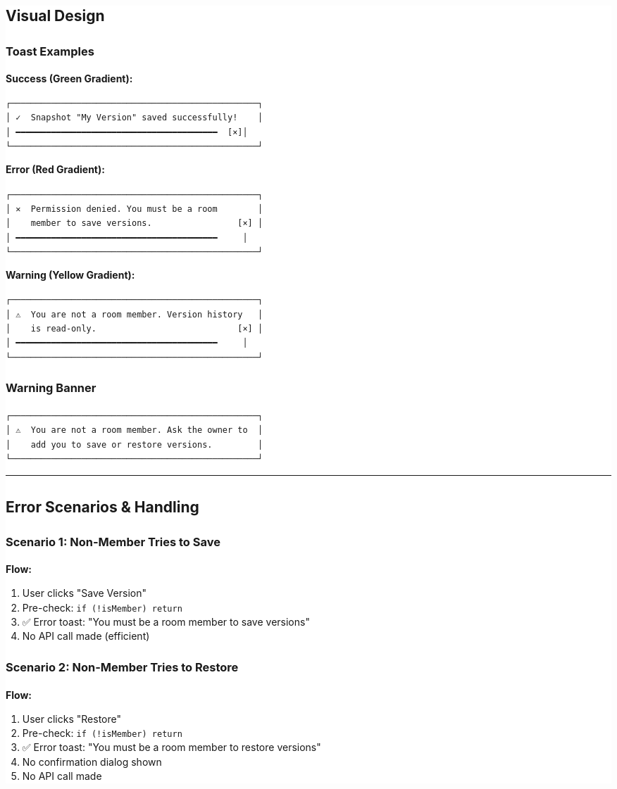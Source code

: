 
## Visual Design

### Toast Examples

**Success (Green Gradient):**
```
┌─────────────────────────────────────────────────┐
│ ✓  Snapshot "My Version" saved successfully!    │
│ ━━━━━━━━━━━━━━━━━━━━━━━━━━━━━━━━━━━━━━━━  [×]│
└─────────────────────────────────────────────────┘
```

**Error (Red Gradient):**
```
┌─────────────────────────────────────────────────┐
│ ✕  Permission denied. You must be a room        │
│    member to save versions.                 [×] │
│ ━━━━━━━━━━━━━━━━━━━━━━━━━━━━━━━━━━━━━━━━     │
└─────────────────────────────────────────────────┘
```

**Warning (Yellow Gradient):**
```
┌─────────────────────────────────────────────────┐
│ ⚠  You are not a room member. Version history   │
│    is read-only.                            [×] │
│ ━━━━━━━━━━━━━━━━━━━━━━━━━━━━━━━━━━━━━━━━     │
└─────────────────────────────────────────────────┘
```

### Warning Banner
```
┌─────────────────────────────────────────────────┐
│ ⚠  You are not a room member. Ask the owner to  │
│    add you to save or restore versions.         │
└─────────────────────────────────────────────────┘
```

---

## Error Scenarios & Handling

### Scenario 1: Non-Member Tries to Save
**Flow:**
1. User clicks "Save Version"
2. Pre-check: `if (!isMember) return`
3. ✅ Error toast: "You must be a room member to save versions"
4. No API call made (efficient)

### Scenario 2: Non-Member Tries to Restore
**Flow:**
1. User clicks "Restore"
2. Pre-check: `if (!isMember) return`
3. ✅ Error toast: "You must be a room member to restore versions"
4. No confirmation dialog shown
5. No API call made
